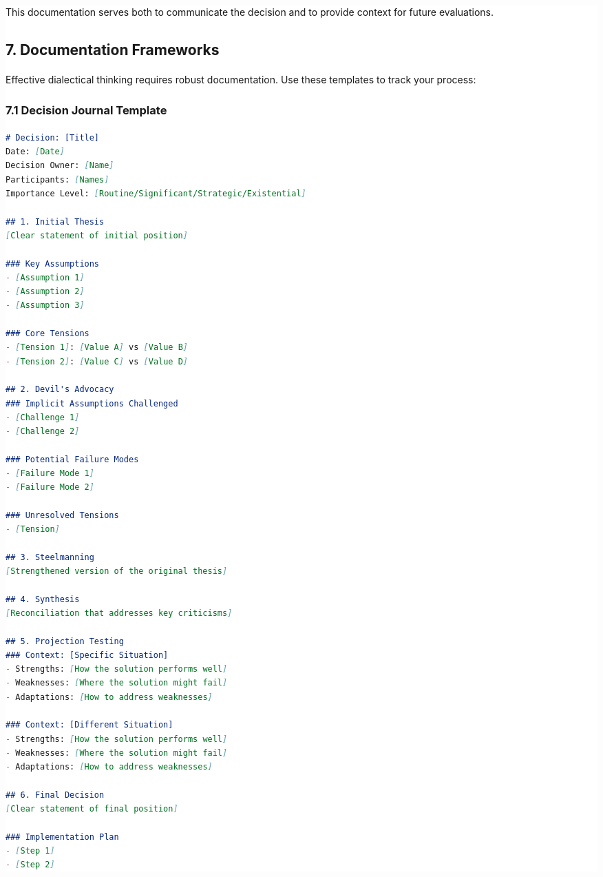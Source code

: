 This documentation serves both to communicate the decision and to provide context for future evaluations.

## 7. Documentation Frameworks

Effective dialectical thinking requires robust documentation. Use these templates to track your process:

### 7.1 Decision Journal Template

```markdown
# Decision: [Title]
Date: [Date]
Decision Owner: [Name]
Participants: [Names]
Importance Level: [Routine/Significant/Strategic/Existential]

## 1. Initial Thesis
[Clear statement of initial position]

### Key Assumptions
- [Assumption 1]
- [Assumption 2]
- [Assumption 3]

### Core Tensions
- [Tension 1]: [Value A] vs [Value B]
- [Tension 2]: [Value C] vs [Value D]

## 2. Devil's Advocacy
### Implicit Assumptions Challenged
- [Challenge 1]
- [Challenge 2]

### Potential Failure Modes
- [Failure Mode 1]
- [Failure Mode 2]

### Unresolved Tensions
- [Tension]

## 3. Steelmanning
[Strengthened version of the original thesis]

## 4. Synthesis
[Reconciliation that addresses key criticisms]

## 5. Projection Testing
### Context: [Specific Situation]
- Strengths: [How the solution performs well]
- Weaknesses: [Where the solution might fail]
- Adaptations: [How to address weaknesses]

### Context: [Different Situation]
- Strengths: [How the solution performs well]
- Weaknesses: [Where the solution might fail]
- Adaptations: [How to address weaknesses]

## 6. Final Decision
[Clear statement of final position]

### Implementation Plan
- [Step 1]
- [Step 2]
```